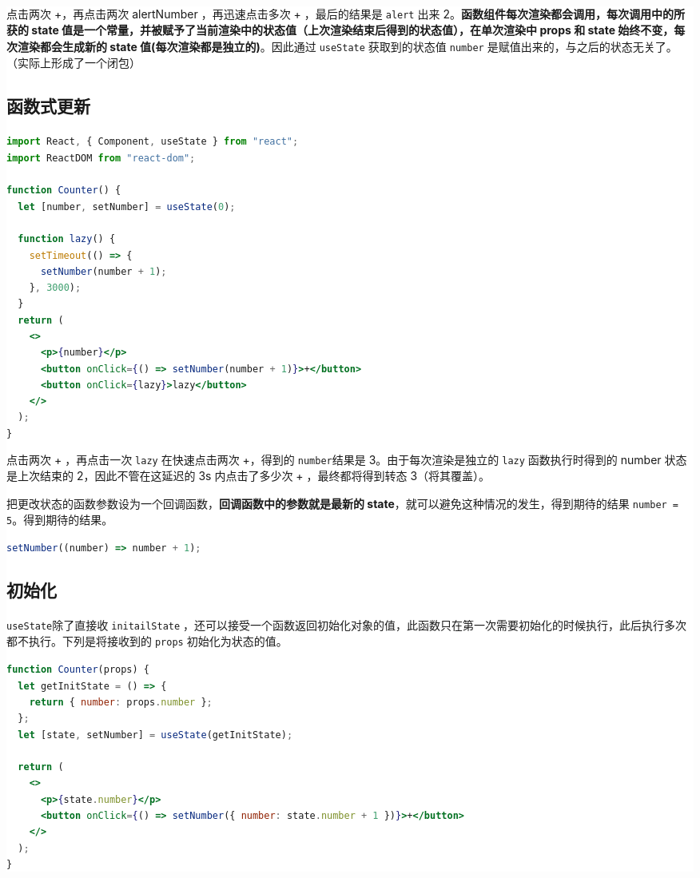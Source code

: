 点击两次 +，再点击两次  alertNumber ，再迅速点击多次 + ，最后的结果是 `alert` 出来 2。**函数组件每次渲染都会调用，每次调用中的所获的 state 值是一个常量，并被赋予了当前渲染中的状态值（上次渲染结束后得到的状态值），在单次渲染中 props 和 state 始终不变，每次渲染都会生成新的 state 值(每次渲染都是独立的)**。因此通过 `useState` 获取到的状态值 `number` 是赋值出来的，与之后的状态无关了。（实际上形成了一个闭包）



## 函数式更新

```jsx
import React, { Component, useState } from "react";
import ReactDOM from "react-dom";

function Counter() {
  let [number, setNumber] = useState(0);

  function lazy() {
    setTimeout(() => {
      setNumber(number + 1);
    }, 3000);
  }
  return (
    <>
      <p>{number}</p>
      <button onClick={() => setNumber(number + 1)}>+</button>
      <button onClick={lazy}>lazy</button>
    </>
  );
}
```

点击两次 + ，再点击一次 `lazy` 在快速点击两次 +，得到的 `number`结果是 3。由于每次渲染是独立的 `lazy` 函数执行时得到的 number 状态是上次结束的 2，因此不管在这延迟的 3s 内点击了多少次 + ，最终都将得到转态 3（将其覆盖）。

把更改状态的函数参数设为一个回调函数，**回调函数中的参数就是最新的 state**，就可以避免这种情况的发生，得到期待的结果 `number = 5`。得到期待的结果。

```js
setNumber((number) => number + 1);
```



## 初始化

`useState`除了直接收 `initailState` ，还可以接受一个函数返回初始化对象的值，此函数只在第一次需要初始化的时候执行，此后执行多次都不执行。下列是将接收到的 `props` 初始化为状态的值。

```jsx
function Counter(props) {
  let getInitState = () => {
    return { number: props.number };
  };
  let [state, setNumber] = useState(getInitState);

  return (
    <>
      <p>{state.number}</p>
      <button onClick={() => setNumber({ number: state.number + 1 })}>+</button>
    </>
  );
}
```
